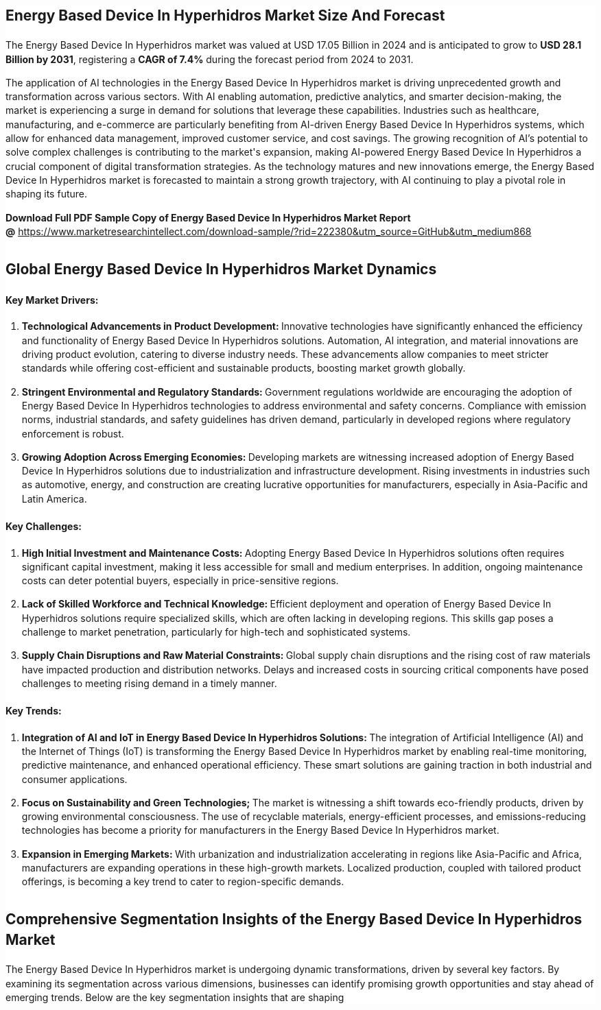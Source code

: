 <h2>Energy Based Device In Hyperhidros Market Size And Forecast</h2><p>The Energy Based Device In Hyperhidros market was valued at USD 17.05 Billion in 2024 and is anticipated to grow to <strong>USD 28.1 Billion by 2031</strong>, registering a <strong>CAGR of 7.4%</strong> during the forecast period from 2024 to 2031.</p><p>The application of AI technologies in the Energy Based Device In Hyperhidros market is driving unprecedented growth and transformation across various sectors. With AI enabling automation, predictive analytics, and smarter decision-making, the market is experiencing a surge in demand for solutions that leverage these capabilities. Industries such as healthcare, manufacturing, and e-commerce are particularly benefiting from AI-driven Energy Based Device In Hyperhidros systems, which allow for enhanced data management, improved customer service, and cost savings. The growing recognition of AI’s potential to solve complex challenges is contributing to the market's expansion, making AI-powered Energy Based Device In Hyperhidros a crucial component of digital transformation strategies. As the technology matures and new innovations emerge, the Energy Based Device In Hyperhidros market is forecasted to maintain a strong growth trajectory, with AI continuing to play a pivotal role in shaping its future.</p><p><strong>Download Full PDF Sample Copy of Energy Based Device In Hyperhidros Market Report @</strong>&nbsp;<a href="https://www.marketresearchintellect.com/download-sample/?rid=222380&amp;utm_source=GitHub&amp;utm_medium868">https://www.marketresearchintellect.com/download-sample/?rid=222380&amp;utm_source=GitHub&amp;utm_medium868</a></p><h2>Global Energy Based Device In Hyperhidros Market Dynamics</h2><h4><strong>Key Market Drivers:</strong></h4><ol><li><p><strong>Technological Advancements in Product Development:&nbsp;</strong>Innovative technologies have significantly enhanced the efficiency and functionality of Energy Based Device In Hyperhidros solutions. Automation, AI integration, and material innovations are driving product evolution, catering to diverse industry needs. These advancements allow companies to meet stricter standards while offering cost-efficient and sustainable products, boosting market growth globally.</p></li><li><p><strong>Stringent Environmental and Regulatory Standards:&nbsp;</strong>Government regulations worldwide are encouraging the adoption of Energy Based Device In Hyperhidros technologies to address environmental and safety concerns. Compliance with emission norms, industrial standards, and safety guidelines has driven demand, particularly in developed regions where regulatory enforcement is robust.</p></li><li><p><strong>Growing Adoption Across Emerging Economies:&nbsp;</strong>Developing markets are witnessing increased adoption of Energy Based Device In Hyperhidros solutions due to industrialization and infrastructure development. Rising investments in industries such as automotive, energy, and construction are creating lucrative opportunities for manufacturers, especially in Asia-Pacific and Latin America.</p></li></ol><h4><strong>Key Challenges:</strong></h4><ol><li><p><strong>High Initial Investment and Maintenance Costs:&nbsp;</strong>Adopting Energy Based Device In Hyperhidros solutions often requires significant capital investment, making it less accessible for small and medium enterprises. In addition, ongoing maintenance costs can deter potential buyers, especially in price-sensitive regions.</p></li><li><p><strong>Lack of Skilled Workforce and Technical Knowledge:&nbsp;</strong>Efficient deployment and operation of Energy Based Device In Hyperhidros solutions require specialized skills, which are often lacking in developing regions. This skills gap poses a challenge to market penetration, particularly for high-tech and sophisticated systems.</p></li><li><p><strong>Supply Chain Disruptions and Raw Material Constraints:&nbsp;</strong>Global supply chain disruptions and the rising cost of raw materials have impacted production and distribution networks. Delays and increased costs in sourcing critical components have posed challenges to meeting rising demand in a timely manner.</p></li></ol><h4><strong>Key Trends:</strong></h4><ol><li><p><strong>Integration of AI and IoT in Energy Based Device In Hyperhidros Solutions:&nbsp;</strong>The integration of Artificial Intelligence (AI) and the Internet of Things (IoT) is transforming the Energy Based Device In Hyperhidros market by enabling real-time monitoring, predictive maintenance, and enhanced operational efficiency. These smart solutions are gaining traction in both industrial and consumer applications.</p></li><li><p><strong>Focus on Sustainability and Green Technologies;&nbsp;</strong>The market is witnessing a shift towards eco-friendly products, driven by growing environmental consciousness. The use of recyclable materials, energy-efficient processes, and emissions-reducing technologies has become a priority for manufacturers in the Energy Based Device In Hyperhidros market.</p></li><li><p><strong>Expansion in Emerging Markets:&nbsp;</strong>With urbanization and industrialization accelerating in regions like Asia-Pacific and Africa, manufacturers are expanding operations in these high-growth markets. Localized production, coupled with tailored product offerings, is becoming a key trend to cater to region-specific demands.</p></li></ol><div class="article-main__content" data-test-id="publishing-text-block"><h2>Comprehensive Segmentation Insights of the Energy Based Device In Hyperhidros Market</h2><p>The Energy Based Device In Hyperhidros market is undergoing dynamic transformations, driven by several key factors. By examining its segmentation across various dimensions, businesses can identify promising growth opportunities and stay ahead of emerging trends. Below are the key segmentation insights that are shaping